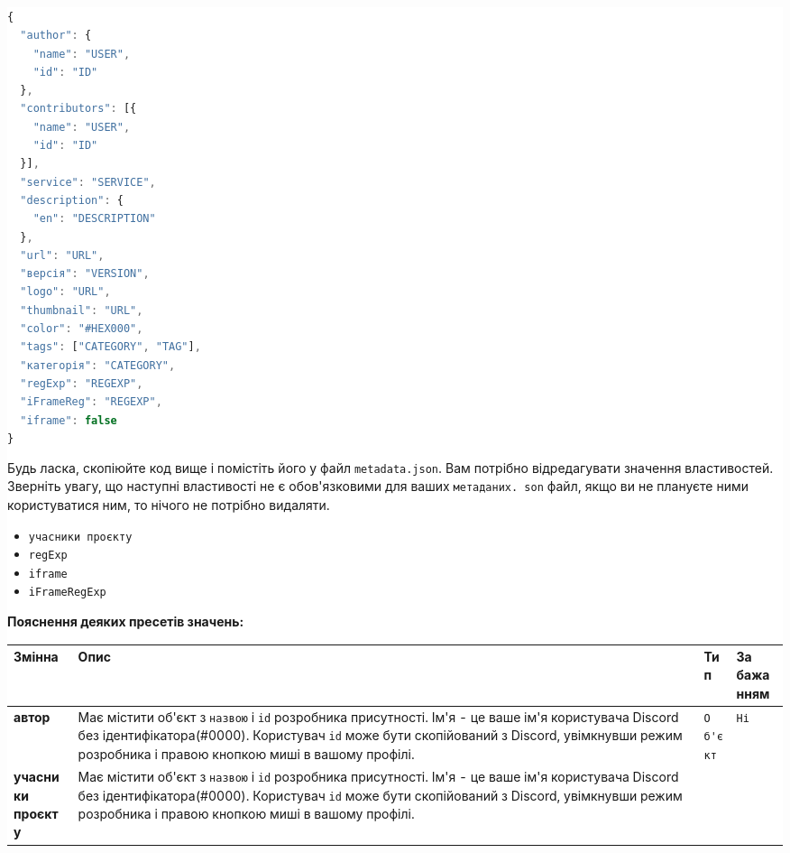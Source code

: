 ```javascript
{
  "author": {
    "name": "USER",
    "id": "ID"
  },
  "contributors": [{
    "name": "USER",
    "id": "ID"
  }],
  "service": "SERVICE",
  "description": {
    "en": "DESCRIPTION"
  },
  "url": "URL",
  "версія": "VERSION",
  "logo": "URL",
  "thumbnail": "URL",
  "color": "#HEX000",
  "tags": ["CATEGORY", "TAG"],
  "категорія": "CATEGORY",
  "regExp": "REGEXP",
  "iFrameReg": "REGEXP",
  "iframe": false
}
```

Будь ласка, скопіюйте код вище і помістіть його у файл `metadata.json`. Вам потрібно відредагувати значення властивостей. Зверніть увагу, що наступні властивості не є обов'язковими для ваших `метаданих. son` файл, якщо ви не плануєте ними користуватися ним, то нічого не потрібно видаляти.
- `учасники проєкту`
- `regExp`
- `iframe`
- `iFrameRegExp`

**Пояснення деяких пресетів значень:**
<table>
  <thead>
    <tr>
      <th style="text-align:left">Змінна</th>
      <th style="text-align:left">Опис</th>
      <th style="text-align:left">Тип</th>
      <th style="text-align:left">За бажанням</th>
    </tr>
  </thead>
  <tbody>
    <tr>
      <td style="text-align:left"><b>автор</b>
      </td>
      <td style="text-align:left">Має містити об'єкт з <code>назвою</code> і <code>id</code> розробника присутності. Ім'я - це ваше ім'я користувача Discord без ідентифікатора(#0000). Користувач <code>id</code> може бути скопійований з Discord, увімкнувши режим розробника
        і правою кнопкою миші в вашому профілі.</td>
      <td style="text-align:left"><code>Об'єкт</code>
      </td>
      <td style="text-align:left"><code>Ні</code>
      </td>
    </tr>
    <tr>
      <td style="text-align:left"><b>учасники проєкту</b>
      </td>
      <td style="text-align:left">Має містити об'єкт з <code>назвою</code> і <code>id</code> розробника присутності. Ім'я - це ваше ім'я користувача Discord без ідентифікатора(#0000). Користувач <code>id</code> може бути скопійований з Discord, увімкнувши режим розробника
        і правою кнопкою миші в вашому профілі.</td>